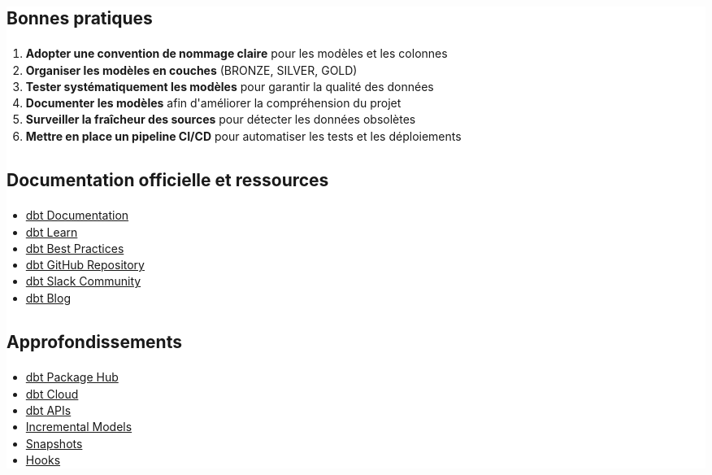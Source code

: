 ## Bonnes pratiques

1. **Adopter une convention de nommage claire** pour les modèles et les colonnes
2. **Organiser les modèles en couches** (BRONZE, SILVER, GOLD)
3. **Tester systématiquement les modèles** pour garantir la qualité des données
4. **Documenter les modèles** afin d'améliorer la compréhension du projet
5. **Surveiller la fraîcheur des sources** pour détecter les données obsolètes
6. **Mettre en place un pipeline CI/CD** pour automatiser les tests et les déploiements

## Documentation officielle et ressources

- [dbt Documentation](https://docs.getdbt.com/)
- [dbt Learn](https://courses.getdbt.com/)
- [dbt Best Practices](https://docs.getdbt.com/guides/best-practices)
- [dbt GitHub Repository](https://github.com/dbt-labs/dbt-core)
- [dbt Slack Community](https://www.getdbt.com/community/join-the-community/)
- [dbt Blog](https://blog.getdbt.com/)

## Approfondissements

- [dbt Package Hub](https://hub.getdbt.com/)
- [dbt Cloud](https://docs.getdbt.com/docs/dbt-cloud/cloud-overview)
- [dbt APIs](https://docs.getdbt.com/docs/dbt-cloud/dbt-cloud-api)
- [Incremental Models](https://docs.getdbt.com/docs/building-a-dbt-project/building-models/configuring-incremental-models)
- [Snapshots](https://docs.getdbt.com/docs/building-a-dbt-project/snapshots)
- [Hooks](https://docs.getdbt.com/docs/building-a-dbt-project/hooks-operations)